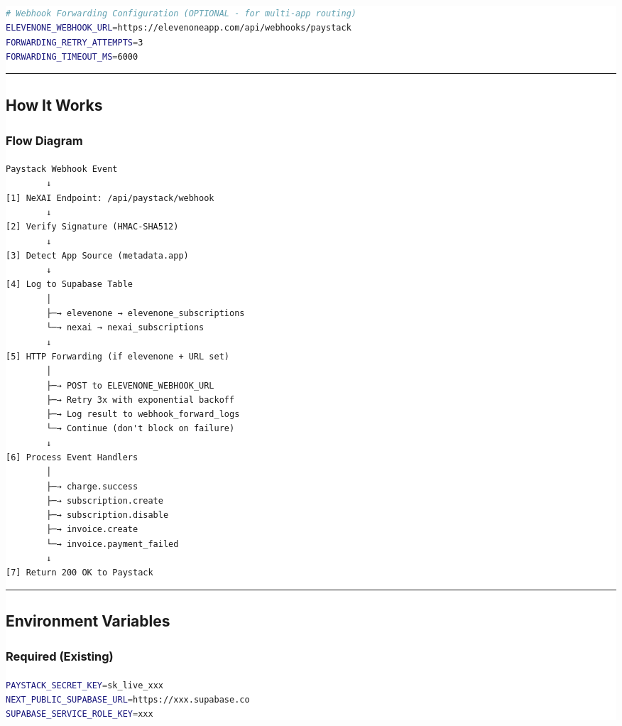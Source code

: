 ```bash
# Webhook Forwarding Configuration (OPTIONAL - for multi-app routing)
ELEVENONE_WEBHOOK_URL=https://elevenoneapp.com/api/webhooks/paystack
FORWARDING_RETRY_ATTEMPTS=3
FORWARDING_TIMEOUT_MS=6000
```

---

## How It Works

### Flow Diagram

```
Paystack Webhook Event
        ↓
[1] NeXAI Endpoint: /api/paystack/webhook
        ↓
[2] Verify Signature (HMAC-SHA512)
        ↓
[3] Detect App Source (metadata.app)
        ↓
[4] Log to Supabase Table
        │
        ├─→ elevenone → elevenone_subscriptions
        └─→ nexai → nexai_subscriptions
        ↓
[5] HTTP Forwarding (if elevenone + URL set)
        │
        ├─→ POST to ELEVENONE_WEBHOOK_URL
        ├─→ Retry 3x with exponential backoff
        ├─→ Log result to webhook_forward_logs
        └─→ Continue (don't block on failure)
        ↓
[6] Process Event Handlers
        │
        ├─→ charge.success
        ├─→ subscription.create
        ├─→ subscription.disable
        ├─→ invoice.create
        └─→ invoice.payment_failed
        ↓
[7] Return 200 OK to Paystack
```

---

## Environment Variables

### Required (Existing)
```bash
PAYSTACK_SECRET_KEY=sk_live_xxx
NEXT_PUBLIC_SUPABASE_URL=https://xxx.supabase.co
SUPABASE_SERVICE_ROLE_KEY=xxx
```
